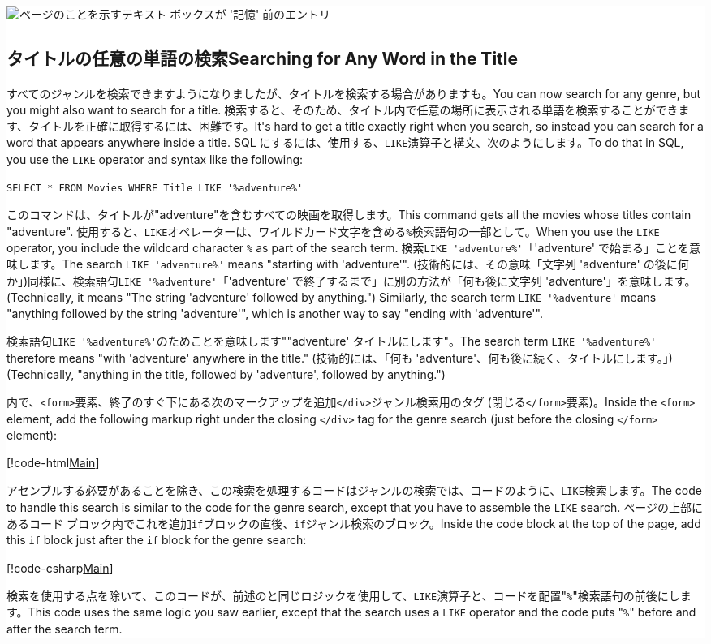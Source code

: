 ![ページのことを示すテキスト ボックスが '記憶' 前のエントリ](form-basics/_static/image5.png)

## <a name="searching-for-any-word-in-the-title"></a><span data-ttu-id="4d4cb-341">タイトルの任意の単語の検索</span><span class="sxs-lookup"><span data-stu-id="4d4cb-341">Searching for Any Word in the Title</span></span>

<span data-ttu-id="4d4cb-342">すべてのジャンルを検索できますようになりましたが、タイトルを検索する場合がありますも。</span><span class="sxs-lookup"><span data-stu-id="4d4cb-342">You can now search for any genre, but you might also want to search for a title.</span></span> <span data-ttu-id="4d4cb-343">検索すると、そのため、タイトル内で任意の場所に表示される単語を検索することができます、タイトルを正確に取得するには、困難です。</span><span class="sxs-lookup"><span data-stu-id="4d4cb-343">It's hard to get a title exactly right when you search, so instead you can search for a word that appears anywhere inside a title.</span></span> <span data-ttu-id="4d4cb-344">SQL にするには、使用する、`LIKE`演算子と構文、次のようにします。</span><span class="sxs-lookup"><span data-stu-id="4d4cb-344">To do that in SQL, you use the `LIKE` operator and syntax like the following:</span></span>

`SELECT * FROM Movies WHERE Title LIKE '%adventure%'`

<span data-ttu-id="4d4cb-345">このコマンドは、タイトルが"adventure"を含むすべての映画を取得します。</span><span class="sxs-lookup"><span data-stu-id="4d4cb-345">This command gets all the movies whose titles contain "adventure".</span></span> <span data-ttu-id="4d4cb-346">使用すると、`LIKE`オペレーターは、ワイルドカード文字を含める`%`検索語句の一部として。</span><span class="sxs-lookup"><span data-stu-id="4d4cb-346">When you use the `LIKE` operator, you include the wildcard character `%` as part of the search term.</span></span> <span data-ttu-id="4d4cb-347">検索`LIKE 'adventure%'`「'adventure' で始まる」ことを意味します。</span><span class="sxs-lookup"><span data-stu-id="4d4cb-347">The search `LIKE 'adventure%'` means "starting with 'adventure'".</span></span> <span data-ttu-id="4d4cb-348">(技術的には、その意味「文字列 'adventure' の後に何か」)同様に、検索語句`LIKE '%adventure'`「'adventure' で終了するまで」に別の方法が「何も後に文字列 'adventure'」を意味します。</span><span class="sxs-lookup"><span data-stu-id="4d4cb-348">(Technically, it means "The string 'adventure' followed by anything.") Similarly, the search term `LIKE '%adventure'` means "anything followed by the string 'adventure'", which is another way to say "ending with 'adventure'".</span></span>

<span data-ttu-id="4d4cb-349">検索語句`LIKE '%adventure%'`のためことを意味します""adventure' タイトルにします"。</span><span class="sxs-lookup"><span data-stu-id="4d4cb-349">The search term `LIKE '%adventure%'` therefore means "with 'adventure' anywhere in the title."</span></span> <span data-ttu-id="4d4cb-350">(技術的には、「何も 'adventure'、何も後に続く、タイトルにします。」)</span><span class="sxs-lookup"><span data-stu-id="4d4cb-350">(Technically, "anything in the title, followed by 'adventure', followed by anything.")</span></span>

<span data-ttu-id="4d4cb-351">内で、`<form>`要素、終了のすぐ下にある次のマークアップを追加`</div>`ジャンル検索用のタグ (閉じる`</form>`要素)。</span><span class="sxs-lookup"><span data-stu-id="4d4cb-351">Inside the `<form>` element, add the following markup right under the closing `</div>` tag for the genre search (just before the closing `</form>` element):</span></span>

[!code-html[Main](form-basics/samples/sample10.html)]

<span data-ttu-id="4d4cb-352">アセンブルする必要があることを除き、この検索を処理するコードはジャンルの検索では、コードのように、`LIKE`検索します。</span><span class="sxs-lookup"><span data-stu-id="4d4cb-352">The code to handle this search is similar to the code for the genre search, except that you have to assemble the `LIKE` search.</span></span> <span data-ttu-id="4d4cb-353">ページの上部にあるコード ブロック内でこれを追加`if`ブロックの直後、`if`ジャンル検索のブロック。</span><span class="sxs-lookup"><span data-stu-id="4d4cb-353">Inside the code block at the top of the page, add this `if` block just after the `if` block for the genre search:</span></span>

[!code-csharp[Main](form-basics/samples/sample11.cs)]

<span data-ttu-id="4d4cb-354">検索を使用する点を除いて、このコードが、前述のと同じロジックを使用して、`LIKE`演算子と、コードを配置"`%`"検索語句の前後にします。</span><span class="sxs-lookup"><span data-stu-id="4d4cb-354">This code uses the same logic you saw earlier, except that the search uses a `LIKE` operator and the code puts "`%`" before and after the search term.</span></span>
